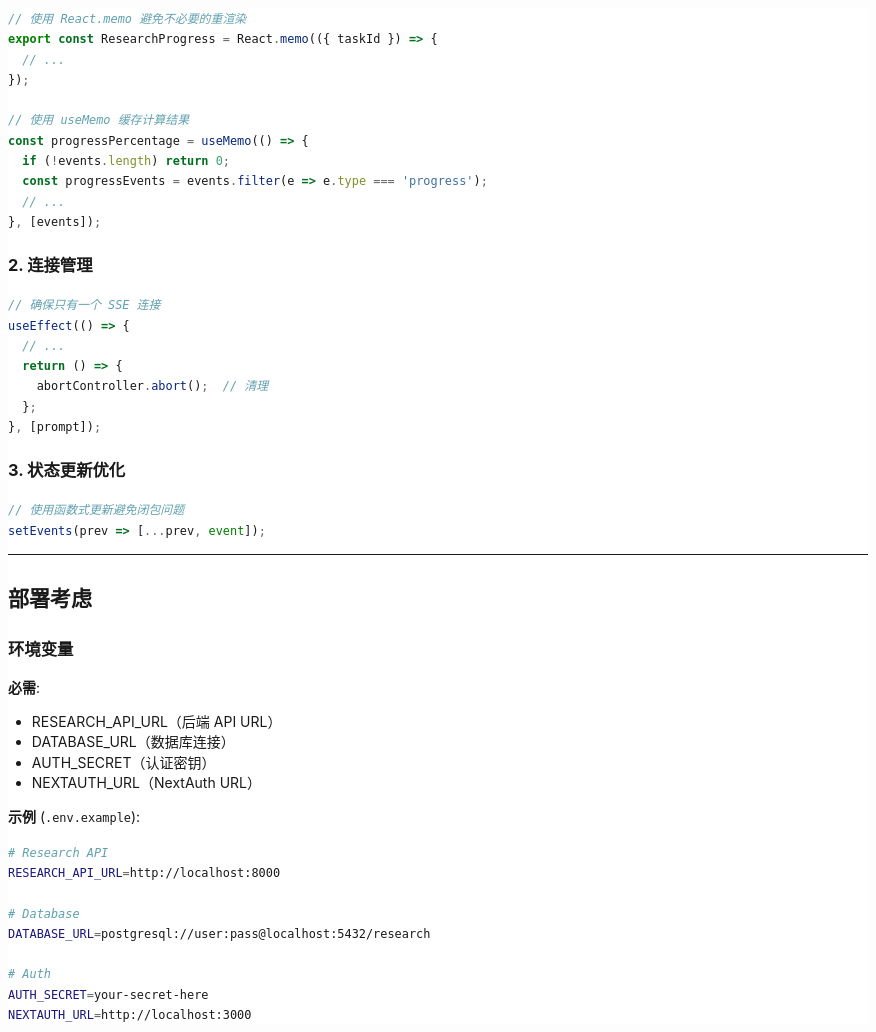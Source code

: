 ```typescript
// 使用 React.memo 避免不必要的重渲染
export const ResearchProgress = React.memo(({ taskId }) => {
  // ...
});

// 使用 useMemo 缓存计算结果
const progressPercentage = useMemo(() => {
  if (!events.length) return 0;
  const progressEvents = events.filter(e => e.type === 'progress');
  // ...
}, [events]);
```

### 2. 连接管理

```typescript
// 确保只有一个 SSE 连接
useEffect(() => {
  // ...
  return () => {
    abortController.abort();  // 清理
  };
}, [prompt]);
```

### 3. 状态更新优化

```typescript
// 使用函数式更新避免闭包问题
setEvents(prev => [...prev, event]);
```

---

## 部署考虑

### 环境变量

**必需**:
- RESEARCH_API_URL（后端 API URL）
- DATABASE_URL（数据库连接）
- AUTH_SECRET（认证密钥）
- NEXTAUTH_URL（NextAuth URL）

**示例** (`.env.example`):
```bash
# Research API
RESEARCH_API_URL=http://localhost:8000

# Database
DATABASE_URL=postgresql://user:pass@localhost:5432/research

# Auth
AUTH_SECRET=your-secret-here
NEXTAUTH_URL=http://localhost:3000
```
